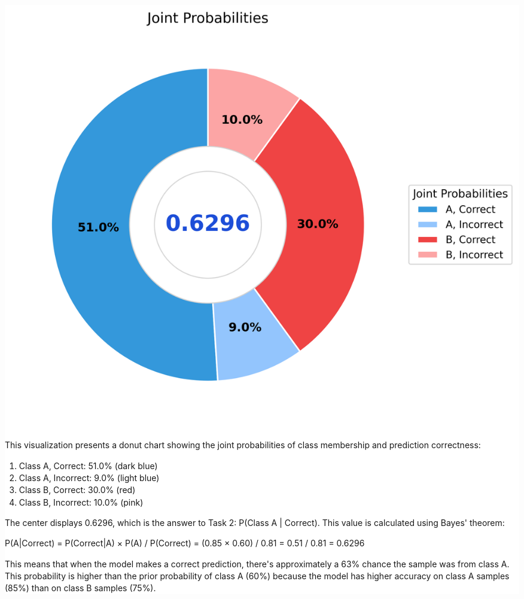 ![Joint Probabilities](../Images/L2_1_Quiz_18/bayes_theorem.png)

This visualization presents a donut chart showing the joint probabilities of class membership and prediction correctness:

1. Class A, Correct: 51.0% (dark blue)
2. Class A, Incorrect: 9.0% (light blue)
3. Class B, Correct: 30.0% (red)
4. Class B, Incorrect: 10.0% (pink)

The center displays 0.6296, which is the answer to Task 2: P(Class A | Correct). This value is calculated using Bayes' theorem:

P(A|Correct) = P(Correct|A) × P(A) / P(Correct) = (0.85 × 0.60) / 0.81 = 0.51 / 0.81 = 0.6296

This means that when the model makes a correct prediction, there's approximately a 63% chance the sample was from class A. This probability is higher than the prior probability of class A (60%) because the model has higher accuracy on class A samples (85%) than on class B samples (75%).
